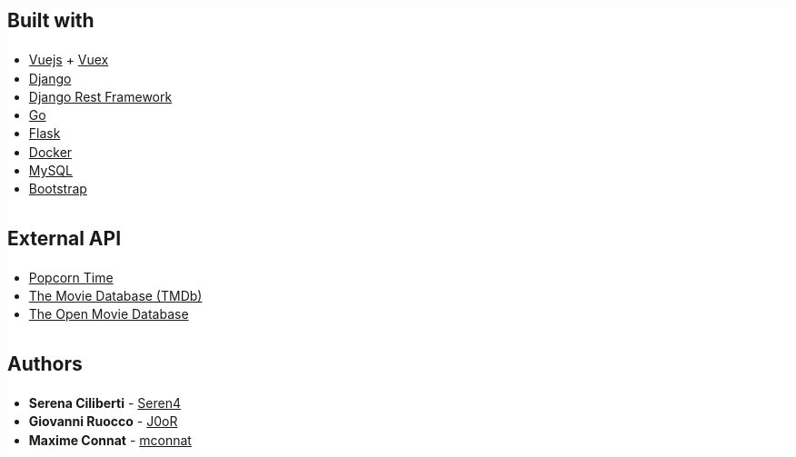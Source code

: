
## Built with

* [Vuejs](https://vuejs.org/) + [Vuex](https://vuex.vuejs.org/)
* [Django](https://www.djangoproject.com/)
* [Django Rest Framework](https://www.django-rest-framework.org/)
* [Go](https://golang.org/)
* [Flask](https://flask.palletsprojects.com/en/1.0.x/)
* [Docker](https://www.docker.com/)
* [MySQL](https://www.mysql.com/)
* [Bootstrap](https://getbootstrap.com/)

## External API
- [Popcorn Time](https://popcorntime.api-docs.io/api/welcome/introduction)
- [ The Movie Database (TMDb)](https://developers.themoviedb.org/3/getting-started/introduction)
- [The Open Movie Database](http://www.omdbapi.com/)

## Authors

* **Serena Ciliberti** - [Seren4](https://github.com/Seren4)
* **Giovanni Ruocco** - [J0oR](https://github.com/J0oR)
* **Maxime Connat** - [mconnat](https://github.com/mconnat)
